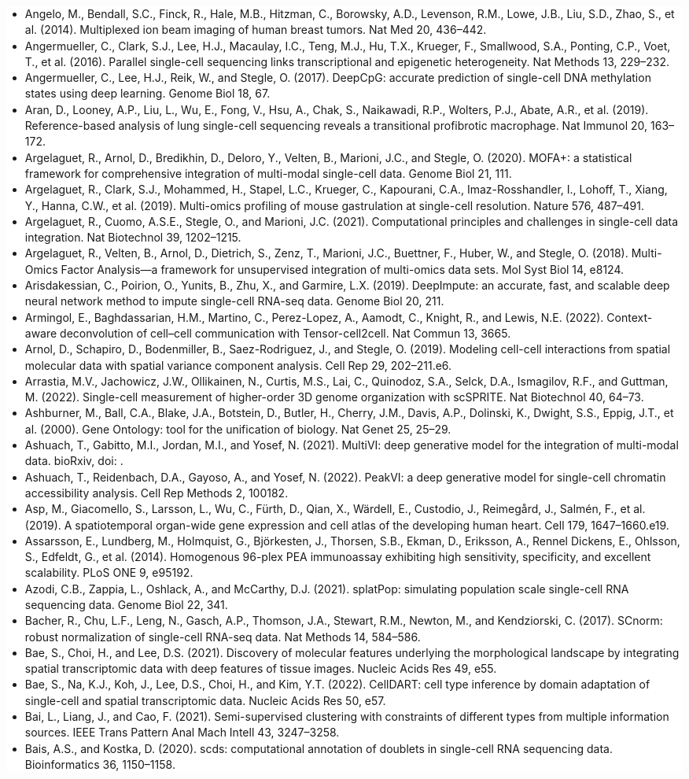   * Angelo, M., Bendall, S.C., Finck, R., Hale, M.B., Hitzman, C., Borowsky, A.D., Levenson, R.M., Lowe, J.B., Liu, S.D., Zhao, S., et al. (2014). Multiplexed ion beam imaging of human breast tumors. Nat Med 20, 436–442.
  * Angermueller, C., Clark, S.J., Lee, H.J., Macaulay, I.C., Teng, M.J., Hu, T.X., Krueger, F., Smallwood, S.A., Ponting, C.P., Voet, T., et al. (2016). Parallel single-cell sequencing links transcriptional and epigenetic heterogeneity. Nat Methods 13, 229–232.
  * Angermueller, C., Lee, H.J., Reik, W., and Stegle, O. (2017). DeepCpG: accurate prediction of single-cell DNA methylation states using deep learning. Genome Biol 18, 67.
  * Aran, D., Looney, A.P., Liu, L., Wu, E., Fong, V., Hsu, A., Chak, S., Naikawadi, R.P., Wolters, P.J., Abate, A.R., et al. (2019). Reference-based analysis of lung single-cell sequencing reveals a transitional profibrotic macrophage. Nat Immunol 20, 163–172.
  * Argelaguet, R., Arnol, D., Bredikhin, D., Deloro, Y., Velten, B., Marioni, J.C., and Stegle, O. (2020). MOFA+: a statistical framework for comprehensive integration of multi-modal single-cell data. Genome Biol 21, 111.
  * Argelaguet, R., Clark, S.J., Mohammed, H., Stapel, L.C., Krueger, C., Kapourani, C.A., Imaz-Rosshandler, I., Lohoff, T., Xiang, Y., Hanna, C.W., et al. (2019). Multi-omics profiling of mouse gastrulation at single-cell resolution. Nature 576, 487–491.
  * Argelaguet, R., Cuomo, A.S.E., Stegle, O., and Marioni, J.C. (2021). Computational principles and challenges in single-cell data integration. Nat Biotechnol 39, 1202–1215.
  * Argelaguet, R., Velten, B., Arnol, D., Dietrich, S., Zenz, T., Marioni, J.C., Buettner, F., Huber, W., and Stegle, O. (2018). Multi-Omics Factor Analysis—a framework for unsupervised integration of multi-omics data sets. Mol Syst Biol 14, e8124.
  * Arisdakessian, C., Poirion, O., Yunits, B., Zhu, X., and Garmire, L.X. (2019). DeepImpute: an accurate, fast, and scalable deep neural network method to impute single-cell RNA-seq data. Genome Biol 20, 211.
  * Armingol, E., Baghdassarian, H.M., Martino, C., Perez-Lopez, A., Aamodt, C., Knight, R., and Lewis, N.E. (2022). Context-aware deconvolution of cell–cell communication with Tensor-cell2cell. Nat Commun 13, 3665.
  * Arnol, D., Schapiro, D., Bodenmiller, B., Saez-Rodriguez, J., and Stegle, O. (2019). Modeling cell-cell interactions from spatial molecular data with spatial variance component analysis. Cell Rep 29, 202–211.e6.
  * Arrastia, M.V., Jachowicz, J.W., Ollikainen, N., Curtis, M.S., Lai, C., Quinodoz, S.A., Selck, D.A., Ismagilov, R.F., and Guttman, M. (2022). Single-cell measurement of higher-order 3D genome organization with scSPRITE. Nat Biotechnol 40, 64–73.
  * Ashburner, M., Ball, C.A., Blake, J.A., Botstein, D., Butler, H., Cherry, J.M., Davis, A.P., Dolinski, K., Dwight, S.S., Eppig, J.T., et al. (2000). Gene Ontology: tool for the unification of biology. Nat Genet 25, 25–29.
  * Ashuach, T., Gabitto, M.I., Jordan, M.I., and Yosef, N. (2021). MultiVI: deep generative model for the integration of multi-modal data. bioRxiv, doi: .
  * Ashuach, T., Reidenbach, D.A., Gayoso, A., and Yosef, N. (2022). PeakVI: a deep generative model for single-cell chromatin accessibility analysis. Cell Rep Methods 2, 100182.
  * Asp, M., Giacomello, S., Larsson, L., Wu, C., Fürth, D., Qian, X., Wärdell, E., Custodio, J., Reimegård, J., Salmén, F., et al. (2019). A spatiotemporal organ-wide gene expression and cell atlas of the developing human heart. Cell 179, 1647–1660.e19.
  * Assarsson, E., Lundberg, M., Holmquist, G., Björkesten, J., Thorsen, S.B., Ekman, D., Eriksson, A., Rennel Dickens, E., Ohlsson, S., Edfeldt, G., et al. (2014). Homogenous 96-plex PEA immunoassay exhibiting high sensitivity, specificity, and excellent scalability. PLoS ONE 9, e95192.
  * Azodi, C.B., Zappia, L., Oshlack, A., and McCarthy, D.J. (2021). splatPop: simulating population scale single-cell RNA sequencing data. Genome Biol 22, 341.
  * Bacher, R., Chu, L.F., Leng, N., Gasch, A.P., Thomson, J.A., Stewart, R.M., Newton, M., and Kendziorski, C. (2017). SCnorm: robust normalization of single-cell RNA-seq data. Nat Methods 14, 584–586.
  * Bae, S., Choi, H., and Lee, D.S. (2021). Discovery of molecular features underlying the morphological landscape by integrating spatial transcriptomic data with deep features of tissue images. Nucleic Acids Res 49, e55.
  * Bae, S., Na, K.J., Koh, J., Lee, D.S., Choi, H., and Kim, Y.T. (2022). CellDART: cell type inference by domain adaptation of single-cell and spatial transcriptomic data. Nucleic Acids Res 50, e57.
  * Bai, L., Liang, J., and Cao, F. (2021). Semi-supervised clustering with constraints of different types from multiple information sources. IEEE Trans Pattern Anal Mach Intell 43, 3247–3258.
  * Bais, A.S., and Kostka, D. (2020). scds: computational annotation of doublets in single-cell RNA sequencing data. Bioinformatics 36, 1150–1158.